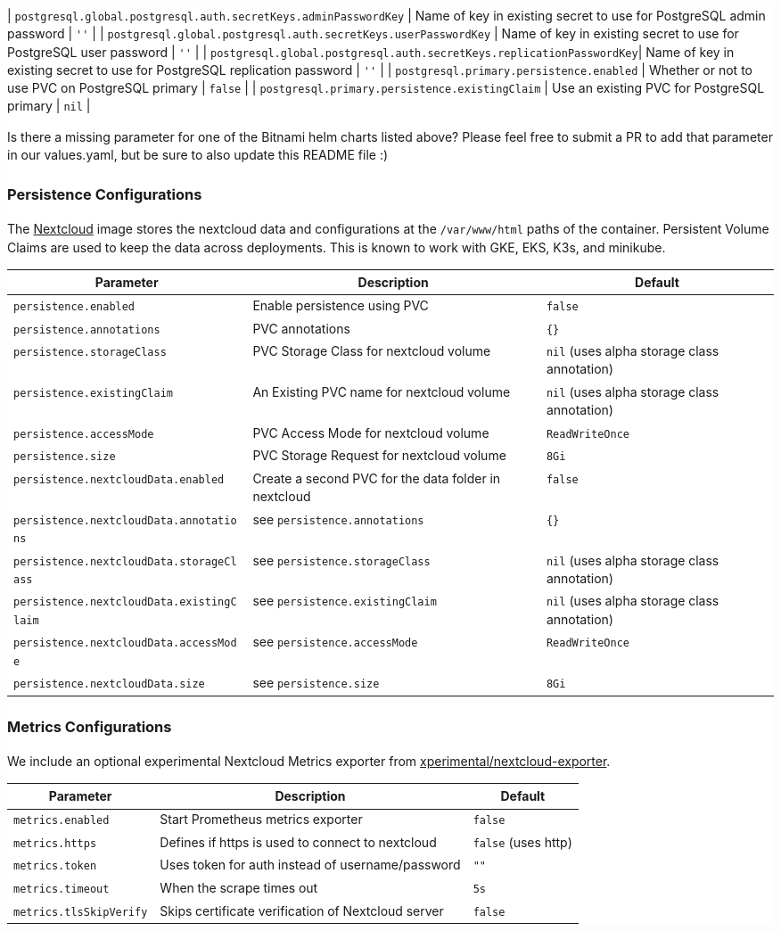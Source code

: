 | `postgresql.global.postgresql.auth.secretKeys.adminPasswordKey`      | Name of key in existing secret to use for PostgreSQL admin password                    | `''`            |
| `postgresql.global.postgresql.auth.secretKeys.userPasswordKey`       | Name of key in existing secret to use for PostgreSQL user password                     | `''`            |
| `postgresql.global.postgresql.auth.secretKeys.replicationPasswordKey`| Name of key in existing secret to use for PostgreSQL replication password              | `''`            |
| `postgresql.primary.persistence.enabled`                             | Whether or not to use PVC on PostgreSQL primary                                        | `false`         |
| `postgresql.primary.persistence.existingClaim`                       | Use an existing PVC for PostgreSQL primary                                             | `nil`           |

Is there a missing parameter for one of the Bitnami helm charts listed above? Please feel free to submit a PR to add that parameter in our values.yaml, but be sure to also update this README file :)


### Persistence Configurations

The [Nextcloud](https://hub.docker.com/_/nextcloud/) image stores the nextcloud data and configurations at the `/var/www/html` paths of the container.
Persistent Volume Claims are used to keep the data across deployments. This is known to work with GKE, EKS, K3s, and minikube.


| Parameter                                                            | Description                                                                            | Default                                      |
|----------------------------------------------------------------------|----------------------------------------------------------------------------------------|----------------------------------------------|
| `persistence.enabled`                                                | Enable persistence using PVC                                                           | `false`                                      |
| `persistence.annotations`                                            | PVC annotations                                                                        | `{}`                                         |
| `persistence.storageClass`                                           | PVC Storage Class for nextcloud volume                                                 | `nil` (uses alpha storage class annotation)  |
| `persistence.existingClaim`                                          | An Existing PVC name for nextcloud volume                                              | `nil` (uses alpha storage class annotation)  |
| `persistence.accessMode`                                             | PVC Access Mode for nextcloud volume                                                   | `ReadWriteOnce`                              |
| `persistence.size`                                                   | PVC Storage Request for nextcloud volume                                               | `8Gi`                                        |
| `persistence.nextcloudData.enabled`                                  | Create a second PVC for the data folder in nextcloud                                   | `false`                                      |
| `persistence.nextcloudData.annotations`                              | see `persistence.annotations`                                                          | `{}`                                         |
| `persistence.nextcloudData.storageClass`                             | see `persistence.storageClass`                                                         | `nil` (uses alpha storage class annotation)  |
| `persistence.nextcloudData.existingClaim`                            | see `persistence.existingClaim`                                                        | `nil` (uses alpha storage class annotation)  |
| `persistence.nextcloudData.accessMode`                               | see `persistence.accessMode`                                                           | `ReadWriteOnce`                              |
| `persistence.nextcloudData.size`                                     | see `persistence.size`                                                                 | `8Gi`                                        |


### Metrics Configurations

We include an optional experimental Nextcloud Metrics exporter from [xperimental/nextcloud-exporter](https://github.com/xperimental/nextcloud-exporter).

| Parameter                              | Description                                                                  | Default                                                      |
|----------------------------------------|------------------------------------------------------------------------------|--------------------------------------------------------------|
| `metrics.enabled`                      | Start Prometheus metrics exporter                                            | `false`                                                      |
| `metrics.https`                        | Defines if https is used to connect to nextcloud                             | `false` (uses http)                                          |
| `metrics.token`                        | Uses token for auth instead of username/password                             | `""`                                                         |
| `metrics.timeout`                      | When the scrape times out                                                    | `5s`                                                         |
| `metrics.tlsSkipVerify`                | Skips certificate verification of Nextcloud server                           | `false`                                                      |